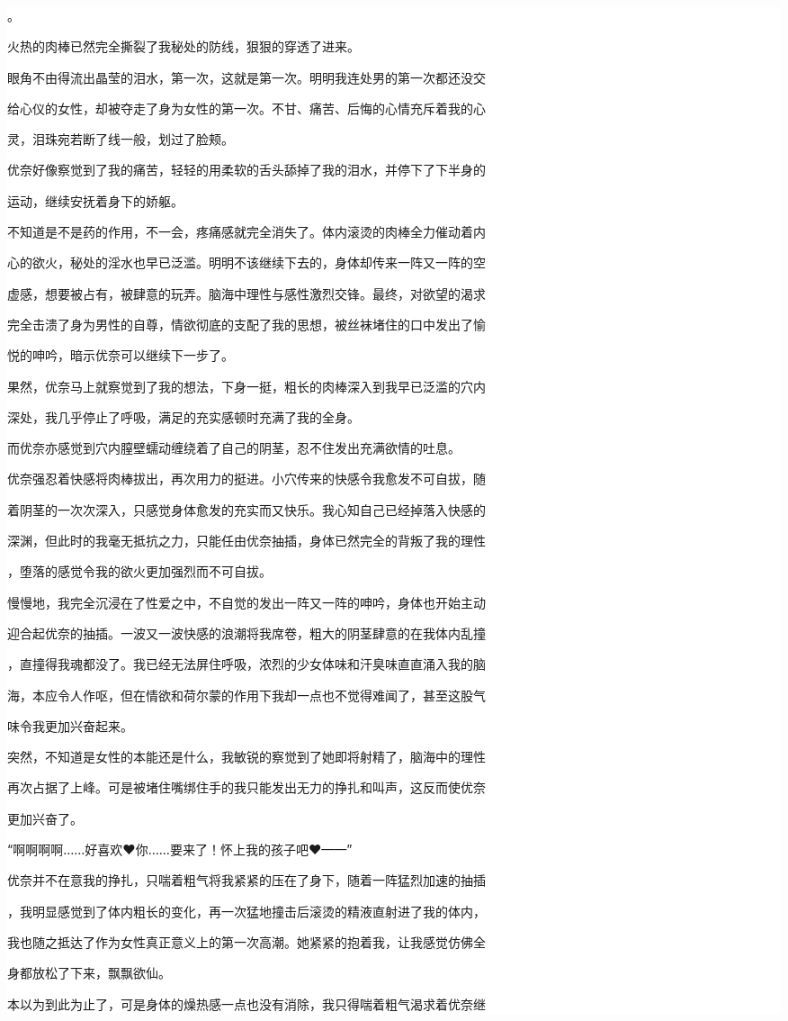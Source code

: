 。

火热的肉棒已然完全撕裂了我秘处的防线，狠狠的穿透了进来。

眼角不由得流出晶莹的泪水，第一次，这就是第一次。明明我连处男的第一次都还没交

给心仪的女性，却被夺走了身为女性的第一次。不甘、痛苦、后悔的心情充斥着我的心

灵，泪珠宛若断了线一般，划过了脸颊。

优奈好像察觉到了我的痛苦，轻轻的用柔软的舌头舔掉了我的泪水，并停下了下半身的

运动，继续安抚着身下的娇躯。

不知道是不是药的作用，不一会，疼痛感就完全消失了。体内滚烫的肉棒全力催动着内

心的欲火，秘处的淫水也早已泛滥。明明不该继续下去的，身体却传来一阵又一阵的空

虚感，想要被占有，被肆意的玩弄。脑海中理性与感性激烈交锋。最终，对欲望的渴求

完全击溃了身为男性的自尊，情欲彻底的支配了我的思想，被丝袜堵住的口中发出了愉

悦的呻吟，暗示优奈可以继续下一步了。

果然，优奈马上就察觉到了我的想法，下身一挺，粗长的肉棒深入到我早已泛滥的穴内

深处，我几乎停止了呼吸，满足的充实感顿时充满了我的全身。

而优奈亦感觉到穴内膣壁蠕动缠绕着了自己的阴茎，忍不住发出充满欲情的吐息。

优奈强忍着快感将肉棒拔出，再次用力的挺进。小穴传来的快感令我愈发不可自拔，随

着阴茎的一次次深入，只感觉身体愈发的充实而又快乐。我心知自己已经掉落入快感的

深渊，但此时的我毫无抵抗之力，只能任由优奈抽插，身体已然完全的背叛了我的理性

，堕落的感觉令我的欲火更加强烈而不可自拔。

慢慢地，我完全沉浸在了性爱之中，不自觉的发出一阵又一阵的呻吟，身体也开始主动

迎合起优奈的抽插。一波又一波快感的浪潮将我席卷，粗大的阴茎肆意的在我体内乱撞

，直撞得我魂都没了。我已经无法屏住呼吸，浓烈的少女体味和汗臭味直直涌入我的脑

海，本应令人作呕，但在情欲和荷尔蒙的作用下我却一点也不觉得难闻了，甚至这股气

味令我更加兴奋起来。

突然，不知道是女性的本能还是什么，我敏锐的察觉到了她即将射精了，脑海中的理性

再次占据了上峰。可是被堵住嘴绑住手的我只能发出无力的挣扎和叫声，这反而使优奈

更加兴奋了。

“啊啊啊啊……好喜欢♥你……要来了！怀上我的孩子吧♥——”

优奈并不在意我的挣扎，只喘着粗气将我紧紧的压在了身下，随着一阵猛烈加速的抽插

，我明显感觉到了体内粗长的变化，再一次猛地撞击后滚烫的精液直射进了我的体内，

我也随之抵达了作为女性真正意义上的第一次高潮。她紧紧的抱着我，让我感觉仿佛全

身都放松了下来，飘飘欲仙。

本以为到此为止了，可是身体的燥热感一点也没有消除，我只得喘着粗气渴求着优奈继

